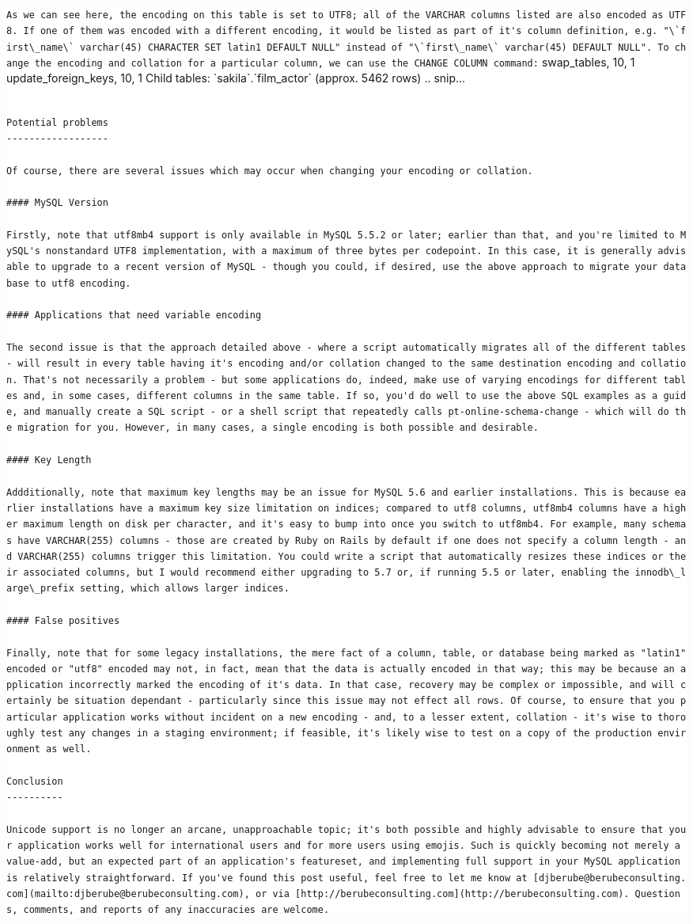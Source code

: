 ```As we can see here, the encoding on this table is set to UTF8; all of the VARCHAR columns listed are also encoded as UTF8. If one of them was encoded with a different encoding, it would be listed as part of it's column definition, e.g. "\`first\_name\` varchar(45) CHARACTER SET latin1 DEFAULT NULL" instead of "\`first\_name\` varchar(45) DEFAULT NULL". To change the encoding and collation for a particular column, we can use the CHANGE COLUMN command:```
swap\_tables, 10, 1
update\_foreign\_keys, 10, 1
Child tables:
\`sakila\`.\`film\_actor\` (approx. 5462 rows)
.. snip...
```Note that pt-online-schema-change can only be run against tables with a primary key; the mysql\_change\_database\_encoding.rb  script will automatically fall back to directly running MySQL commands if the --direct flag is set. If you encounter any issues with the above script, please let me know via [http://berubeconsulting.com/](http://berubeconsulting.com/) or via Github. Pull requests are welcome.

Potential problems
------------------

Of course, there are several issues which may occur when changing your encoding or collation.

#### MySQL Version

Firstly, note that utf8mb4 support is only available in MySQL 5.5.2 or later; earlier than that, and you're limited to MySQL's nonstandard UTF8 implementation, with a maximum of three bytes per codepoint. In this case, it is generally advisable to upgrade to a recent version of MySQL - though you could, if desired, use the above approach to migrate your database to utf8 encoding.

#### Applications that need variable encoding

The second issue is that the approach detailed above - where a script automatically migrates all of the different tables - will result in every table having it's encoding and/or collation changed to the same destination encoding and collation. That's not necessarily a problem - but some applications do, indeed, make use of varying encodings for different tables and, in some cases, different columns in the same table. If so, you'd do well to use the above SQL examples as a guide, and manually create a SQL script - or a shell script that repeatedly calls pt-online-schema-change - which will do the migration for you. However, in many cases, a single encoding is both possible and desirable.

#### Key Length

Addditionally, note that maximum key lengths may be an issue for MySQL 5.6 and earlier installations. This is because earlier installations have a maximum key size limitation on indices; compared to utf8 columns, utf8mb4 columns have a higher maximum length on disk per character, and it's easy to bump into once you switch to utf8mb4. For example, many schemas have VARCHAR(255) columns - those are created by Ruby on Rails by default if one does not specify a column length - and VARCHAR(255) columns trigger this limitation. You could write a script that automatically resizes these indices or their associated columns, but I would recommend either upgrading to 5.7 or, if running 5.5 or later, enabling the innodb\_large\_prefix setting, which allows larger indices.

#### False positives

Finally, note that for some legacy installations, the mere fact of a column, table, or database being marked as "latin1" encoded or "utf8" encoded may not, in fact, mean that the data is actually encoded in that way; this may be because an application incorrectly marked the encoding of it's data. In that case, recovery may be complex or impossible, and will certainly be situation dependant - particularly since this issue may not effect all rows. Of course, to ensure that you particular application works without incident on a new encoding - and, to a lesser extent, collation - it's wise to thoroughly test any changes in a staging environment; if feasible, it's likely wise to test on a copy of the production environment as well.

Conclusion
----------

Unicode support is no longer an arcane, unapproachable topic; it's both possible and highly advisable to ensure that your application works well for international users and for more users using emojis. Such is quickly becoming not merely a value-add, but an expected part of an application's featureset, and implementing full support in your MySQL application is relatively straightforward. If you've found this post useful, feel free to let me know at [djberube@berubeconsulting.com](mailto:djberube@berubeconsulting.com), or via [http://berubeconsulting.com](http://berubeconsulting.com). Questions, comments, and reports of any inaccuracies are welcome.